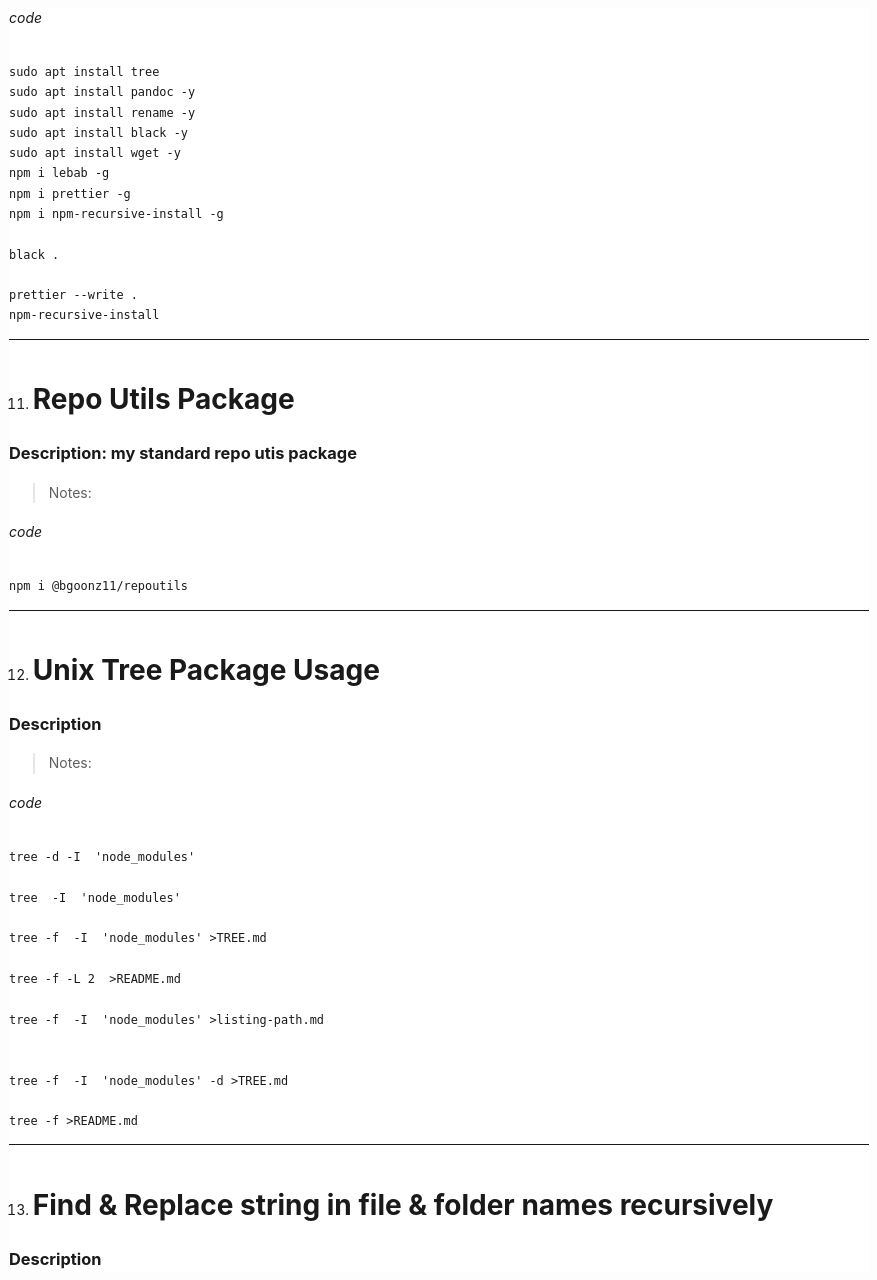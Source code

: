 ###### code

    sudo apt install tree
    sudo apt install pandoc -y
    sudo apt install rename -y
    sudo apt install black -y
    sudo apt install wget -y
    npm i lebab -g
    npm i prettier -g
    npm i npm-recursive-install -g

    black .

    prettier --write .
    npm-recursive-install

---

11. # Repo Utils Package

### Description: my standard repo utis package

> Notes:

###### code

    npm i @bgoonz11/repoutils

---

12. # Unix Tree Package Usage

### Description

> Notes:

###### code

    tree -d -I  'node_modules'

    tree  -I  'node_modules'

    tree -f  -I  'node_modules' >TREE.md

    tree -f -L 2  >README.md

    tree -f  -I  'node_modules' >listing-path.md


    tree -f  -I  'node_modules' -d >TREE.md

    tree -f >README.md

---

13. # Find & Replace string in file & folder names recursively

### Description
